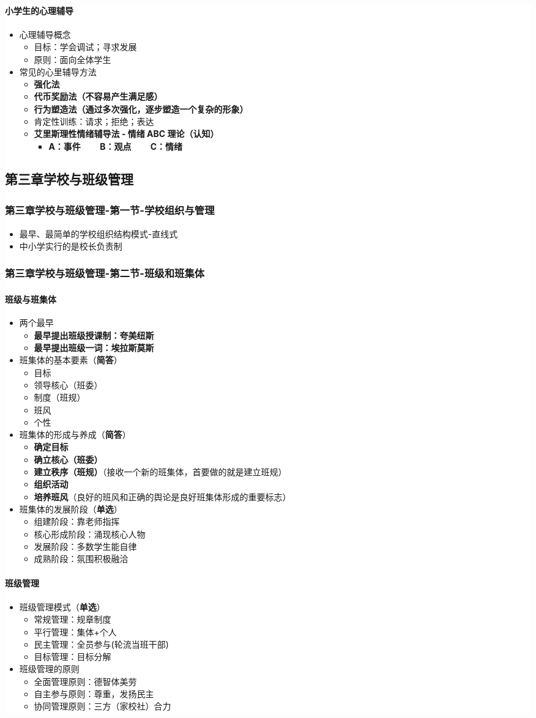 #### 小学生的心理辅导

- 心理辅导概念
  - 目标：学会调试；寻求发展
  - 原则：面向全体学生
- 常见的心里辅导方法
  - **强化法**
  - **代币奖励法（不容易产生满足感）**
  - **行为塑造法（通过多次强化，逐步塑造一个复杂的形象）**
  - 肯定性训练：请求；拒绝；表达
  - **艾里斯理性情绪辅导法 - 情绪 ABC 理论（认知）**
    - **A：事件　　 B：观点　　 C：情绪**

## 第三章学校与班级管理

### 第三章学校与班级管理-第一节-学校组织与管理

- 最早、最简单的学校组织结构模式-直线式
- 中小学实行的是校长负责制

### 第三章学校与班级管理-第二节-班级和班集体

#### 班级与班集体

- 两个最早
  - **最早提出班级授课制：夸美纽斯**
  - **最早提出班级一词：埃拉斯莫斯**
- 班集体的基本要素（**简答**）
  - 目标
  - 领导核心（班委）
  - 制度（班规）
  - 班风
  - 个性
- 班集体的形成与养成（**简答**）
  - **确定目标**
  - **确立核心（班委）**
  - **建立秩序（班规）**（接收一个新的班集体，首要做的就是建立班规）
  - **组织活动**
  - **培养班风**（良好的班风和正确的舆论是良好班集体形成的重要标志）
- 班集体的发展阶段（**单选**）
  - 组建阶段：靠老师指挥
  - 核心形成阶段：涌现核心人物
  - 发展阶段：多数学生能自律
  - 成熟阶段：氛围积极融洽

#### 班级管理

- 班级管理模式（**单选**）
  - 常规管理：规章制度
  - 平行管理：集体+个人
  - 民主管理：全员参与(轮流当班干部)
  - 目标管理：目标分解
- 班级管理的原则
  - 全面管理原则：德智体美劳
  - 自主参与原则：尊重，发扬民主
  - 协同管理原则：三方（家校社）合力
